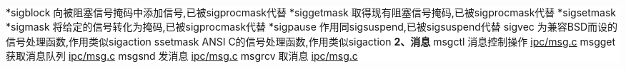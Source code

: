 <tr>
  <td align="left">*sigblock</td>
  <td align="left">向被阻塞信号掩码中添加信号,已被sigprocmask代替</td>
  <td align="left"></td>
</tr>
<tr>
  <td align="left">*siggetmask</td>
  <td align="left">取得现有阻塞信号掩码,已被sigprocmask代替</td>
  <td align="left"></td>
</tr>
<tr>
  <td align="left"></td>
  <td align="left">*sigsetmask</td>
  <td align="left"></td>
</tr>
<tr>
  <td align="left">*sigmask</td>
  <td align="left">将给定的信号转化为掩码,已被sigprocmask代替</td>
  <td align="left"></td>
</tr>
<tr>
  <td align="left">*sigpause</td>
  <td align="left">作用同sigsuspend,已被sigsuspend代替</td>
  <td align="left"></td>
</tr>
<tr>
  <td align="left">sigvec</td>
  <td align="left">为兼容BSD而设的信号处理函数,作用类似sigaction</td>
  <td align="left"></td>
</tr>
<tr>
  <td align="left">ssetmask</td>
  <td align="left">ANSI C的信号处理函数,作用类似sigaction</td>
  <td align="left"></td>
</tr>
<tr>
  <td align="left"><strong>2、消息</strong></td>
  <td align="left"></td>
  <td align="left"></td>
</tr>
<tr>
  <td align="left">msgctl</td>
  <td align="left">消息控制操作</td>
  <td align="left"><a href="https://git.kernel.org/cgit/linux/kernel/git/torvalds/linux.git/tree/ipc/msg.c" rel="nofollow">ipc/msg.c</a></td>
</tr>
<tr>
  <td align="left">msgget</td>
  <td align="left">获取消息队列</td>
  <td align="left"><a href="https://git.kernel.org/cgit/linux/kernel/git/torvalds/linux.git/tree/ipc/msg.c" rel="nofollow">ipc/msg.c</a></td>
</tr>
<tr>
  <td align="left">msgsnd</td>
  <td align="left">发消息</td>
  <td align="left"><a href="https://git.kernel.org/cgit/linux/kernel/git/torvalds/linux.git/tree/ipc/msg.c" rel="nofollow">ipc/msg.c</a></td>
</tr>
<tr>
  <td align="left">msgrcv</td>
  <td align="left">取消息</td>
  <td align="left"><a href="https://git.kernel.org/cgit/linux/kernel/git/torvalds/linux.git/tree/ipc/msg.c" rel="nofollow">ipc/msg.c</a></td>
</tr>
